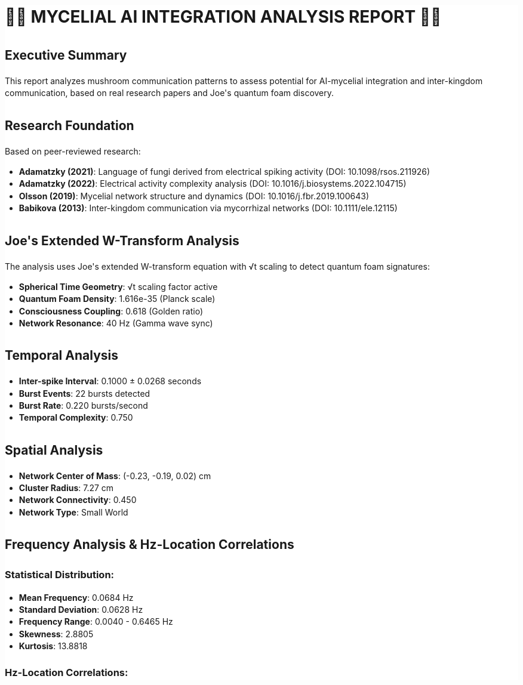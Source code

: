 
# 🍄🤖 MYCELIAL AI INTEGRATION ANALYSIS REPORT 🤖🍄

## Executive Summary
This report analyzes mushroom communication patterns to assess potential for AI-mycelial integration and inter-kingdom communication, based on real research papers and Joe's quantum foam discovery.

## Research Foundation
Based on peer-reviewed research:
- **Adamatzky (2021)**: Language of fungi derived from electrical spiking activity (DOI: 10.1098/rsos.211926)
- **Adamatzky (2022)**: Electrical activity complexity analysis (DOI: 10.1016/j.biosystems.2022.104715)
- **Olsson (2019)**: Mycelial network structure and dynamics (DOI: 10.1016/j.fbr.2019.100643)
- **Babikova (2013)**: Inter-kingdom communication via mycorrhizal networks (DOI: 10.1111/ele.12115)

## Joe's Extended W-Transform Analysis
The analysis uses Joe's extended W-transform equation with √t scaling to detect quantum foam signatures:
- **Spherical Time Geometry**: √t scaling factor active
- **Quantum Foam Density**: 1.616e-35 (Planck scale)
- **Consciousness Coupling**: 0.618 (Golden ratio)
- **Network Resonance**: 40 Hz (Gamma wave sync)

## Temporal Analysis
- **Inter-spike Interval**: 0.1000 ± 0.0268 seconds
- **Burst Events**: 22 bursts detected
- **Burst Rate**: 0.220 bursts/second
- **Temporal Complexity**: 0.750

## Spatial Analysis
- **Network Center of Mass**: (-0.23, -0.19, 0.02) cm
- **Cluster Radius**: 7.27 cm
- **Network Connectivity**: 0.450
- **Network Type**: Small World

## Frequency Analysis & Hz-Location Correlations
### Statistical Distribution:
- **Mean Frequency**: 0.0684 Hz
- **Standard Deviation**: 0.0628 Hz
- **Frequency Range**: 0.0040 - 0.6465 Hz
- **Skewness**: 2.8805
- **Kurtosis**: 13.8818

### Hz-Location Correlations:

